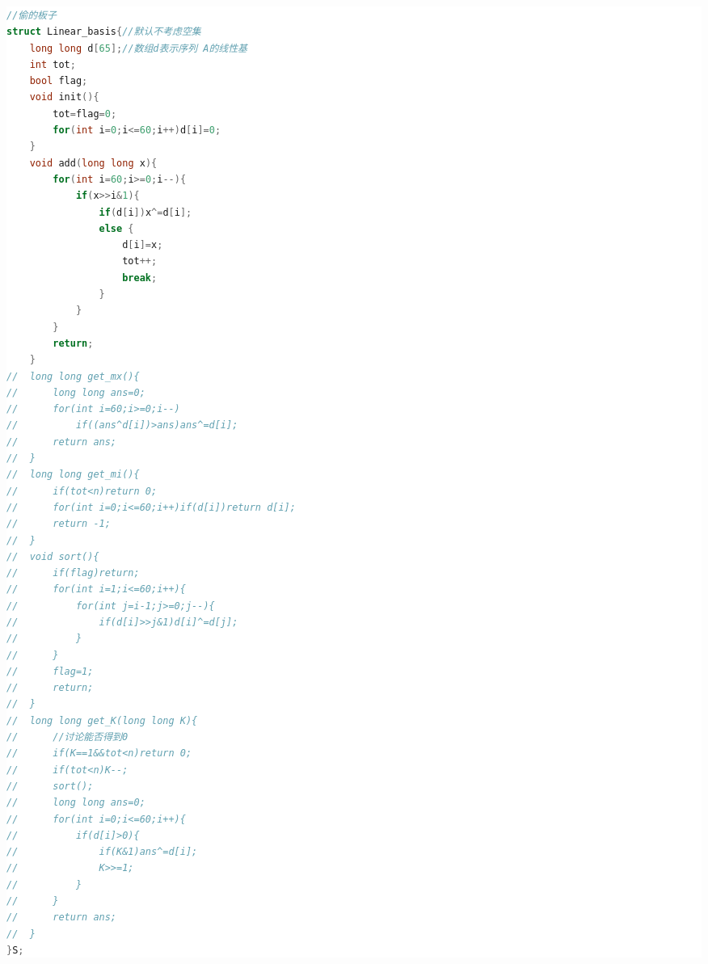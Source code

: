 
```c++
//偷的板子
struct Linear_basis{//默认不考虑空集 
    long long d[65];//数组d表示序列 A的线性基  
    int tot; 
    bool flag;
    void init(){
        tot=flag=0;
        for(int i=0;i<=60;i++)d[i]=0;
    } 
    void add(long long x){
        for(int i=60;i>=0;i--){
            if(x>>i&1){
                if(d[i])x^=d[i];
                else {
                    d[i]=x;
                    tot++;
                    break;
                }
            }
        }
        return;
    }
//  long long get_mx(){
//      long long ans=0;
//      for(int i=60;i>=0;i--)
//          if((ans^d[i])>ans)ans^=d[i];
//      return ans;
//  }
//  long long get_mi(){
//      if(tot<n)return 0;
//      for(int i=0;i<=60;i++)if(d[i])return d[i];
//      return -1;
//  }
//  void sort(){
//      if(flag)return;
//      for(int i=1;i<=60;i++){
//          for(int j=i-1;j>=0;j--){
//              if(d[i]>>j&1)d[i]^=d[j];
//          }
//      }
//      flag=1;
//      return;
//  }
//  long long get_K(long long K){
//      //讨论能否得到0 
//      if(K==1&&tot<n)return 0;
//      if(tot<n)K--;
//      sort();
//      long long ans=0;
//      for(int i=0;i<=60;i++){ 
//          if(d[i]>0){
//              if(K&1)ans^=d[i];
//              K>>=1;
//          }
//      } 
//      return ans;
//  }
}S;
```
